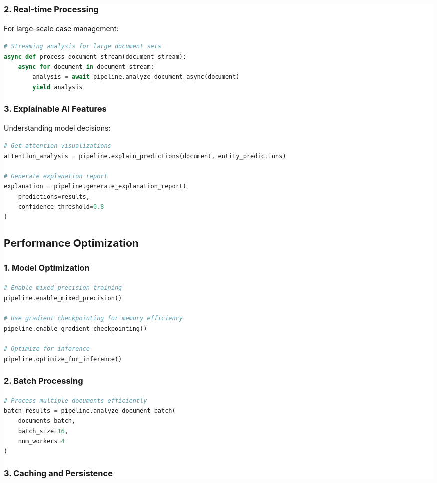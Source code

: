 ### 2. Real-time Processing

For large-scale case management:

```python
# Streaming analysis for large document sets
async def process_document_stream(document_stream):
    async for document in document_stream:
        analysis = await pipeline.analyze_document_async(document)
        yield analysis
```

### 3. Explainable AI Features

Understanding model decisions:

```python
# Get attention visualizations
attention_analysis = pipeline.explain_predictions(document, entity_predictions)

# Generate explanation report
explanation = pipeline.generate_explanation_report(
    predictions=results,
    confidence_threshold=0.8
)
```

## Performance Optimization

### 1. Model Optimization

```python
# Enable mixed precision training
pipeline.enable_mixed_precision()

# Use gradient checkpointing for memory efficiency
pipeline.enable_gradient_checkpointing()

# Optimize for inference
pipeline.optimize_for_inference()
```

### 2. Batch Processing

```python
# Process multiple documents efficiently
batch_results = pipeline.analyze_document_batch(
    documents_batch,
    batch_size=16,
    num_workers=4
)
```

### 3. Caching and Persistence
